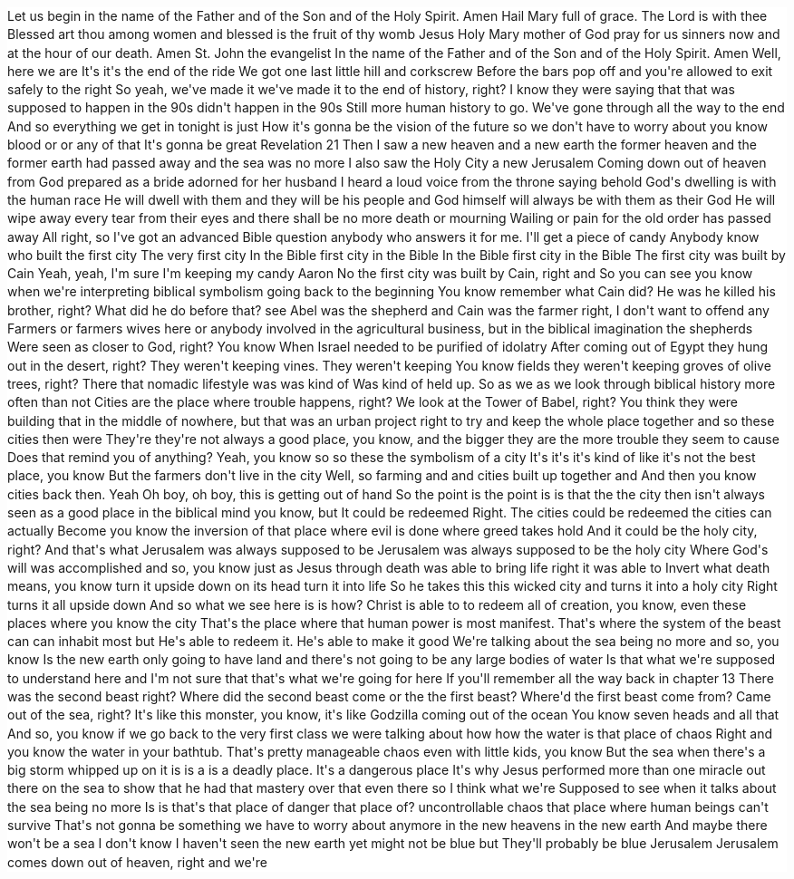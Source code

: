  Let us begin in the name of the Father and of the Son and of the Holy Spirit. Amen Hail Mary full of grace. The Lord is with thee Blessed art thou among women and blessed is the fruit of thy womb Jesus Holy Mary mother of God pray for us sinners now and at the hour of our death. Amen St. John the evangelist In the name of the Father and of the Son and of the Holy Spirit. Amen Well, here we are It's it's the end of the ride We got one last little hill and corkscrew Before the bars pop off and you're allowed to exit safely to the right So yeah, we've made it we've made it to the end of history, right? I know they were saying that that was supposed to happen in the 90s didn't happen in the 90s Still more human history to go. We've gone through all the way to the end And so everything we get in tonight is just How it's gonna be the vision of the future so we don't have to worry about you know blood or or any of that It's gonna be great Revelation 21 Then I saw a new heaven and a new earth the former heaven and the former earth had passed away and the sea was no more I also saw the Holy City a new Jerusalem Coming down out of heaven from God prepared as a bride adorned for her husband I heard a loud voice from the throne saying behold God's dwelling is with the human race He will dwell with them and they will be his people and God himself will always be with them as their God He will wipe away every tear from their eyes and there shall be no more death or mourning Wailing or pain for the old order has passed away All right, so I've got an advanced Bible question anybody who answers it for me. I'll get a piece of candy Anybody know who built the first city The very first city In the Bible first city in the Bible In the Bible first city in the Bible The first city was built by Cain Yeah, yeah, I'm sure I'm keeping my candy Aaron No the first city was built by Cain, right and So you can see you know when we're interpreting biblical symbolism going back to the beginning You know remember what Cain did? He was he killed his brother, right? What did he do before that? see Abel was the shepherd and Cain was the farmer right, I don't want to offend any Farmers or farmers wives here or anybody involved in the agricultural business, but in the biblical imagination the shepherds Were seen as closer to God, right? You know When Israel needed to be purified of idolatry After coming out of Egypt they hung out in the desert, right? They weren't keeping vines. They weren't keeping You know fields they weren't keeping groves of olive trees, right? There that nomadic lifestyle was was kind of Was kind of held up. So as we as we look through biblical history more often than not Cities are the place where trouble happens, right? We look at the Tower of Babel, right? You think they were building that in the middle of nowhere, but that was an urban project right to try and keep the whole place together and so these cities then were They're they're not always a good place, you know, and the bigger they are the more trouble they seem to cause Does that remind you of anything? Yeah, you know so so these the symbolism of a city It's it's it's kind of like it's not the best place, you know But the farmers don't live in the city Well, so farming and and cities built up together and And then you know cities back then. Yeah Oh boy, oh boy, this is getting out of hand So the point is the point is is that the the city then isn't always seen as a good place in the biblical mind you know, but It could be redeemed Right. The cities could be redeemed the cities can actually Become you know the inversion of that place where evil is done where greed takes hold And it could be the holy city, right? And that's what Jerusalem was always supposed to be Jerusalem was always supposed to be the holy city Where God's will was accomplished and so, you know just as Jesus through death was able to bring life right it was able to Invert what death means, you know turn it upside down on its head turn it into life So he takes this this wicked city and turns it into a holy city Right turns it all upside down And so what we see here is is how? Christ is able to to redeem all of creation, you know, even these places where you know the city That's the place where that human power is most manifest. That's where the system of the beast can can inhabit most but He's able to redeem it. He's able to make it good We're talking about the sea being no more and so, you know Is the new earth only going to have land and there's not going to be any large bodies of water Is that what we're supposed to understand here and I'm not sure that that's what we're going for here If you'll remember all the way back in chapter 13 There was the second beast right? Where did the second beast come or the the first beast? Where'd the first beast come from? Came out of the sea, right? It's like this monster, you know, it's like Godzilla coming out of the ocean You know seven heads and all that And so, you know if we go back to the very first class we were talking about how how the water is that place of chaos Right and you know the water in your bathtub. That's pretty manageable chaos even with little kids, you know But the sea when there's a big storm whipped up on it is is a is a deadly place. It's a dangerous place It's why Jesus performed more than one miracle out there on the sea to show that he had that mastery over that even there so I think what we're Supposed to see when it talks about the sea being no more Is is that's that place of danger that place of? uncontrollable chaos that place where human beings can't survive That's not gonna be something we have to worry about anymore in the new heavens in the new earth And maybe there won't be a sea I don't know I haven't seen the new earth yet might not be blue but They'll probably be blue Jerusalem Jerusalem comes down out of heaven, right and we're